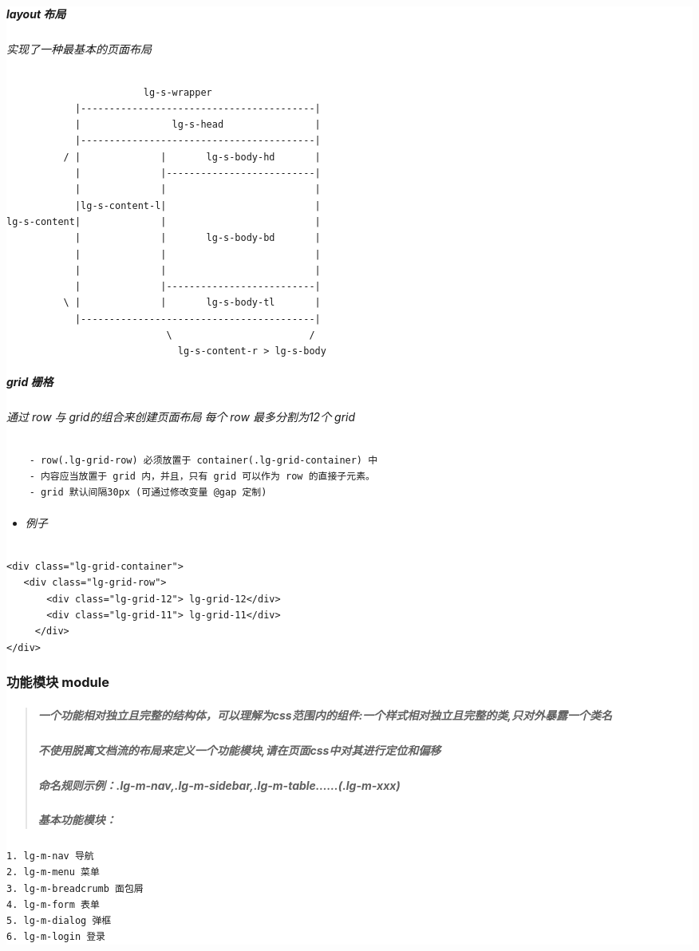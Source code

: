 ##### **layout 布局**
###### 实现了一种最基本的页面布局

                            lg-s-wrapper
                |-----------------------------------------|
                |                lg-s-head                |
                |-----------------------------------------|
              / |              |       lg-s-body-hd       | 
                |              |--------------------------|           
                |              |                          |         
                |lg-s-content-l|                          |         
    lg-s-content|              |                          |         
                |              |       lg-s-body-bd       |         
                |              |                          |         
                |              |                          |         
                |              |--------------------------| 
              \ |              |       lg-s-body-tl       |
                |-----------------------------------------|
                                \                        /
                                  lg-s-content-r > lg-s-body

##### **grid 栅格**
######  通过 row 与 grid的组合来创建页面布局 每个 row 最多分割为12个 grid
        - row(.lg-grid-row) 必须放置于 container(.lg-grid-container) 中
        - 内容应当放置于 grid 内，并且，只有 grid 可以作为 row 的直接子元素。
        - grid 默认间隔30px (可通过修改变量 @gap 定制) 
- ###### 例子        
```
<div class="lg-grid-container">
   <div class="lg-grid-row">
       <div class="lg-grid-12"> lg-grid-12</div>
       <div class="lg-grid-11"> lg-grid-11</div>
     </div>
</div>
```

### 功能模块 module
> ##### 一个功能相对独立且完整的结构体，可以理解为css范围内的组件:一个样式相对独立且完整的类,只对外暴露一个类名
> ##### 不使用脱离文档流的布局来定义一个功能模块,请在页面css中对其进行定位和偏移
> ##### 命名规则示例：.lg-m-nav,.lg-m-sidebar,.lg-m-table……(.lg-m-xxx)
> ##### 基本功能模块：
    1. lg-m-nav 导航
    2. lg-m-menu 菜单
    3. lg-m-breadcrumb 面包屑
    4. lg-m-form 表单
    5. lg-m-dialog 弹框
    6. lg-m-login 登录 
